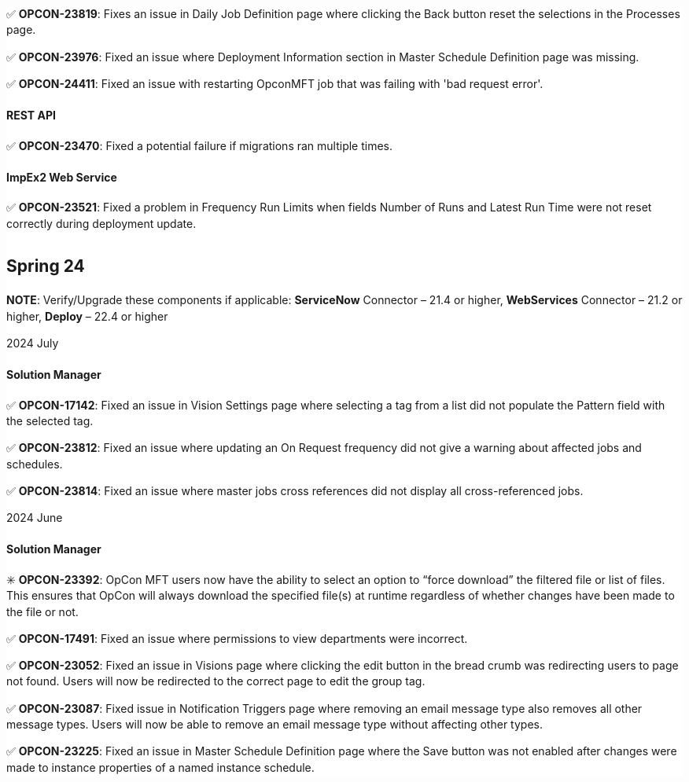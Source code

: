 :white_check_mark: **OPCON-23819**: Fixes an issue in Daily Job Definition page where clicking the Back button reset the selections in the Processes page.

:white_check_mark: **OPCON-23976**: Fixed an issue where Deployment Information section in Master Schedule Definition page was missing.

:white_check_mark: **OPCON-24411**: Fixed an issue with restarting OpconMFT job that was failing with 'bad request error'.

#### REST API

:white_check_mark: **OPCON-23470**: Fixed a potential failure if migrations ran multiple times.

#### ImpEx2 Web Service

:white_check_mark: **OPCON-23521**: Fixed a problem in Frequency Run Limits when fields Number of Runs and Latest Run Time were not reset correctly during deployment update.

## Spring 24

**NOTE**: Verify/Upgrade these components if applicable: **ServiceNow** Connector – 21.4 or higher, **WebServices** Connector – 21.2 or higher, **Deploy** – 22.4 or higher

2024 July

#### Solution Manager

:white_check_mark: **OPCON-17142**: Fixed an issue in Vision Settings page where selecting a tag from a list did not populate the Pattern field with the selected tag.

:white_check_mark: **OPCON-23812**: Fixed an issue where updating an On Request frequency did not give a warning about affected jobs and schedules.

:white_check_mark: **OPCON-23814**: Fixed an issue where master jobs cross references did not display all cross-referenced jobs.

2024 June

#### Solution Manager

:eight_spoked_asterisk: **OPCON-23392**: OpCon MFT users now have the ability to select an option to “force download” the filtered file or list of files. This ensures that OpCon will always download the specified file(s) at runtime regardless of whether changes have been made to the file or not.

:white_check_mark: **OPCON-17491**: Fixed an issue where permissions to view departments were incorrect.

:white_check_mark: **OPCON-23052**: Fixed an issue in Visions page where clicking the edit button in the bread crumb was redirecting users to page not found. Users will now be redirected to the correct page to edit the group tag.

:white_check_mark: **OPCON-23087**: Fixed issue in Notification Triggers page where removing an email message type also removes all other message types. Users will now be able to remove an email message type without affecting other types.

:white_check_mark: **OPCON-23225**: Fixed an issue in Master Schedule Definition page where the Save button was not enabled after changes were made to instance properties of a named instance schedule.
